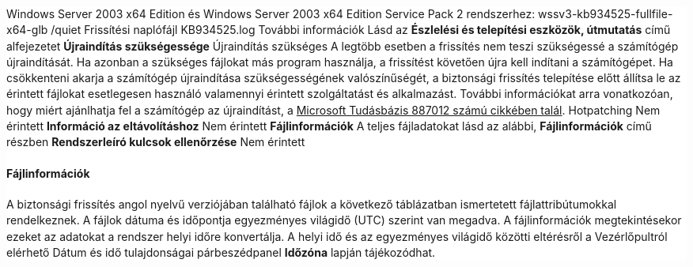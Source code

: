 <td style="border:1px solid black;">Windows Server 2003 x64 Edition és Windows Server 2003 x64 Edition Service Pack 2 rendszerhez:
wssv3-kb934525-fullfile-x64-glb /quiet</td>
</tr>
<tr class="odd">
<td style="border:1px solid black;">Frissítési naplófájl</td>
<td style="border:1px solid black;">KB934525.log</td>
</tr>
<tr class="even">
<td style="border:1px solid black;">További információk</td>
<td style="border:1px solid black;">Lásd az <strong>Észlelési és telepítési eszközök, útmutatás</strong> című alfejezetet</td>
</tr>
<tr class="odd">
<td style="border:1px solid black;"><strong>Újraindítás szükségessége</strong></td>
<td style="border:1px solid black;"></td>
</tr>
<tr class="even">
<td style="border:1px solid black;">Újraindítás szükséges</td>
<td style="border:1px solid black;">A legtöbb esetben a frissítés nem teszi szükségessé a számítógép újraindítását. Ha azonban a szükséges fájlokat más program használja, a frissítést követően újra kell indítani a számítógépet. Ha csökkenteni akarja a számítógép újraindítása szükségességének valószínűségét, a biztonsági frissítés telepítése előtt állítsa le az érintett fájlokat esetlegesen használó valamennyi érintett szolgáltatást és alkalmazást. További információkat arra vonatkozóan, hogy miért ajánlhatja fel a számítógép az újraindítást, a <a href="http://support.microsoft.com/kb/887012">Microsoft Tudásbázis 887012 számú cikkében talál</a>.</td>
</tr>
<tr class="odd">
<td style="border:1px solid black;">Hotpatching</td>
<td style="border:1px solid black;">Nem érintett</td>
</tr>
<tr class="even">
<td style="border:1px solid black;"><strong>Információ az eltávolításhoz</strong></td>
<td style="border:1px solid black;">Nem érintett</td>
</tr>
<tr class="odd">
<td style="border:1px solid black;"><strong>Fájlinformációk</strong></td>
<td style="border:1px solid black;">A teljes fájladatokat lásd az alábbi, <strong>Fájlinformációk</strong> című részben</td>
</tr>
<tr class="even">
<td style="border:1px solid black;"><strong>Rendszerleíró kulcsok ellenőrzése</strong></td>
<td style="border:1px solid black;">Nem érintett</td>
</tr>
</tbody>
</table>
  
#### Fájlinformációk
  
A biztonsági frissítés angol nyelvű verziójában található fájlok a következő táblázatban ismertetett fájlattribútumokkal rendelkeznek. A fájlok dátuma és időpontja egyezményes világidő (UTC) szerint van megadva. A fájlinformációk megtekintésekor ezeket az adatokat a rendszer helyi időre konvertálja. A helyi idő és az egyezményes világidő közötti eltérésről a Vezérlőpultról elérhető Dátum és idő tulajdonságai párbeszédpanel **Időzóna** lapján tájékozódhat.
  